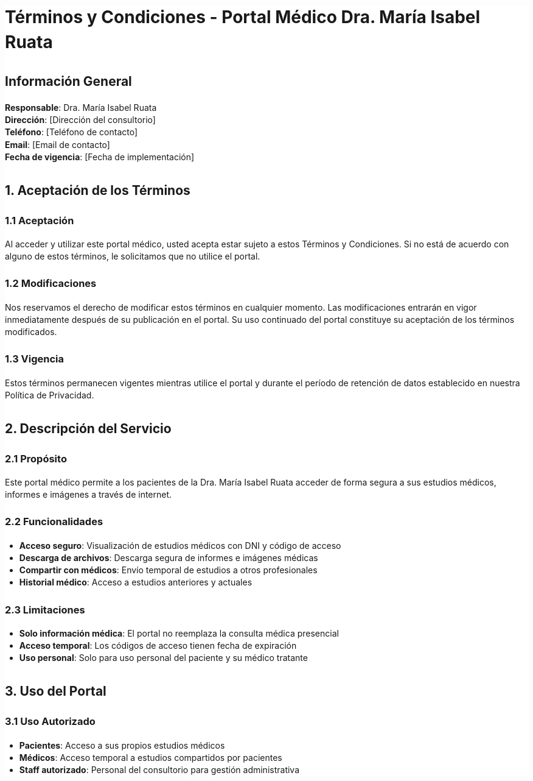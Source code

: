 # Términos y Condiciones - Portal Médico Dra. María Isabel Ruata

## Información General

**Responsable**: Dra. María Isabel Ruata  
**Dirección**: [Dirección del consultorio]  
**Teléfono**: [Teléfono de contacto]  
**Email**: [Email de contacto]  
**Fecha de vigencia**: [Fecha de implementación]

## 1. Aceptación de los Términos

### 1.1 Aceptación
Al acceder y utilizar este portal médico, usted acepta estar sujeto a estos Términos y Condiciones. Si no está de acuerdo con alguno de estos términos, le solicitamos que no utilice el portal.

### 1.2 Modificaciones
Nos reservamos el derecho de modificar estos términos en cualquier momento. Las modificaciones entrarán en vigor inmediatamente después de su publicación en el portal. Su uso continuado del portal constituye su aceptación de los términos modificados.

### 1.3 Vigencia
Estos términos permanecen vigentes mientras utilice el portal y durante el período de retención de datos establecido en nuestra Política de Privacidad.

## 2. Descripción del Servicio

### 2.1 Propósito
Este portal médico permite a los pacientes de la Dra. María Isabel Ruata acceder de forma segura a sus estudios médicos, informes e imágenes a través de internet.

### 2.2 Funcionalidades
- **Acceso seguro**: Visualización de estudios médicos con DNI y código de acceso
- **Descarga de archivos**: Descarga segura de informes e imágenes médicas
- **Compartir con médicos**: Envío temporal de estudios a otros profesionales
- **Historial médico**: Acceso a estudios anteriores y actuales

### 2.3 Limitaciones
- **Solo información médica**: El portal no reemplaza la consulta médica presencial
- **Acceso temporal**: Los códigos de acceso tienen fecha de expiración
- **Uso personal**: Solo para uso personal del paciente y su médico tratante

## 3. Uso del Portal

### 3.1 Uso Autorizado
- **Pacientes**: Acceso a sus propios estudios médicos
- **Médicos**: Acceso temporal a estudios compartidos por pacientes
- **Staff autorizado**: Personal del consultorio para gestión administrativa
